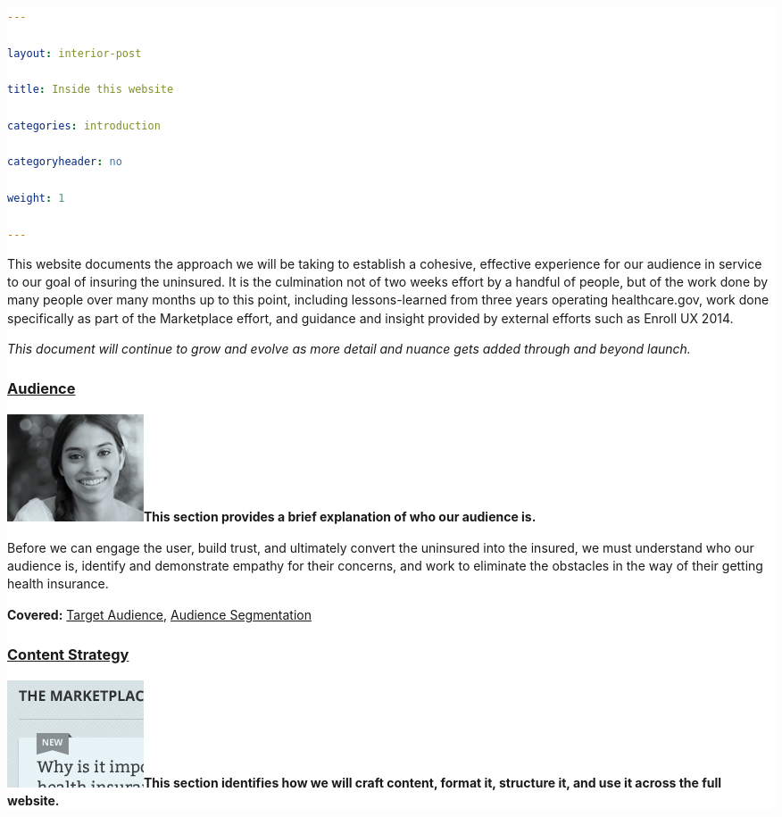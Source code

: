 ```yaml
---

layout: interior-post

title: Inside this website

categories: introduction

categoryheader: no

weight: 1

--- 
```




<p>This website documents the approach we will be taking to establish a cohesive, effective experience for our audience in service to our goal of insuring the uninsured. It is the culmination not of two weeks effort by a handful of people, but of the work done by many people over many months up to this point, including lessons-learned from three years operating healthcare.gov, work done specifically as part of the Marketplace effort, and guidance and insight provided by external efforts such as Enroll UX 2014.</p>

<p><em>This document will continue to grow and evolve as more detail and nuance gets added through and beyond launch.</em></p>

<h3 class="principle"><a href="/audience/" title="Audience">Audience</a></h3>

<p><strong><img width="153" height="120" src="../../images/contents-audience1.png" alt="contents-audience" class="alignleft size-full wp-image-2220">This section provides a brief explanation of who our audience is.</strong><br>

Before we can engage the user, build trust, and ultimately convert the uninsured into the insured, we must understand who our audience is, identify and demonstrate empathy for their concerns, and work to eliminate the obstacles in the way of their getting health insurance.</p>

<p><strong>Covered:</strong> <a href="/audience/target-audience/" title="Target Audience">Target Audience</a>, <a href="/audience/audience-segmentation/" title="Audience Segmentation">Audience Segmentation</a></p>

<h3 class="principle"><a href="/content-strategy/" title="Content Strategy">Content Strategy</a></h3>

<p><strong><img width="153" height="120" src="../../images/contents-content1.png" alt="contents-content" class="alignleft size-full wp-image-2221">This section identifies how we will craft content, format it, structure it, and use it across the full website.</strong><br>
